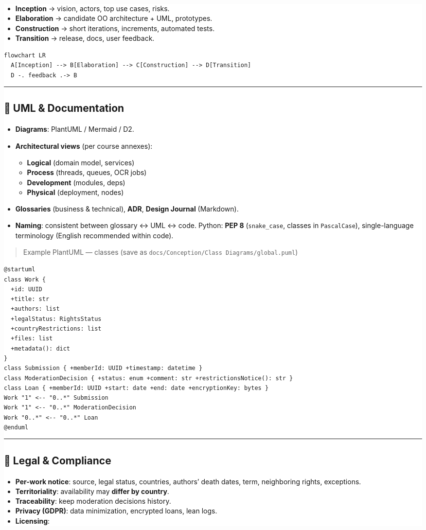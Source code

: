   * **Inception** → vision, actors, top use cases, risks.
  * **Elaboration** → candidate OO architecture + UML, prototypes.
  * **Construction** → short iterations, increments, automated tests.
  * **Transition** → release, docs, user feedback.

```mermaid
flowchart LR
  A[Inception] --> B[Elaboration] --> C[Construction] --> D[Transition]
  D -. feedback .-> B
```

---

## 📘 UML & Documentation

* **Diagrams**: PlantUML / Mermaid / D2.
* **Architectural views** (per course annexes):

  * **Logical** (domain model, services)
  * **Process** (threads, queues, OCR jobs)
  * **Development** (modules, deps)
  * **Physical** (deployment, nodes)
* **Glossaries** (business & technical), **ADR**, **Design Journal** (Markdown).
* **Naming**: consistent between glossary ↔ UML ↔ code.
  Python: **PEP 8** (`snake_case`, classes in `PascalCase`), single-language terminology (English recommended within code).

> Example PlantUML — classes (save as `docs/Conception/Class Diagrams/global.puml`)

```plantuml
@startuml
class Work {
  +id: UUID
  +title: str
  +authors: list
  +legalStatus: RightsStatus
  +countryRestrictions: list
  +files: list
  +metadata(): dict
}
class Submission { +memberId: UUID +timestamp: datetime }
class ModerationDecision { +status: enum +comment: str +restrictionsNotice(): str }
class Loan { +memberId: UUID +start: date +end: date +encryptionKey: bytes }
Work "1" <-- "0..*" Submission
Work "1" <-- "0..*" ModerationDecision
Work "0..*" <-- "0..*" Loan
@enduml
```

---

## 🔐 Legal & Compliance

* **Per-work notice**: source, legal status, countries, authors’ death dates, term, neighboring rights, exceptions.
* **Territoriality**: availability may **differ by country**.
* **Traceability**: keep moderation decisions history.
* **Privacy (GDPR)**: data minimization, encrypted loans, lean logs.
* **Licensing**:
